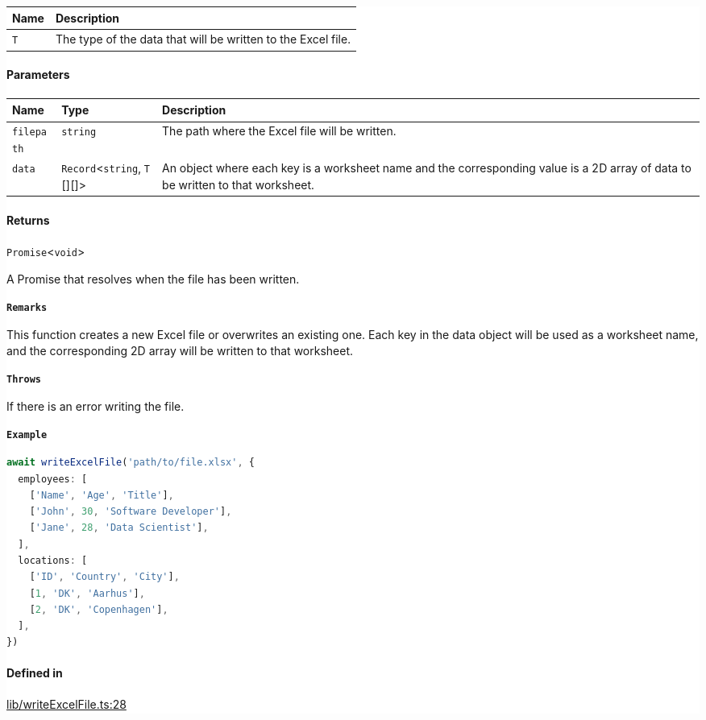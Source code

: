 | Name | Description |
| :------ | :------ |
| `T` | The type of the data that will be written to the Excel file. |

#### Parameters

| Name | Type | Description |
| :------ | :------ | :------ |
| `filepath` | `string` | The path where the Excel file will be written. |
| `data` | `Record`<`string`, `T`[][]\> | An object where each key is a worksheet name and the corresponding value is a 2D array of data to be written to that worksheet. |

#### Returns

`Promise`<`void`\>

A Promise that resolves when the file has been written.

**`Remarks`**

This function creates a new Excel file or overwrites an existing one.
Each key in the data object will be used as a worksheet name, and the corresponding 2D array will be written to that worksheet.

**`Throws`**

If there is an error writing the file.

**`Example`**

```ts
await writeExcelFile('path/to/file.xlsx', {
  employees: [
    ['Name', 'Age', 'Title'],
    ['John', 30, 'Software Developer'],
    ['Jane', 28, 'Data Scientist'],
  ],
  locations: [
    ['ID', 'Country', 'City'],
    [1, 'DK', 'Aarhus'],
    [2, 'DK', 'Copenhagen'],
  ],
})
```

#### Defined in

[lib/writeExcelFile.ts:28](https://github.com/bemoje/tsmono/blob/5043a85/pkg/excel-util/src/lib/writeExcelFile.ts#L28)
